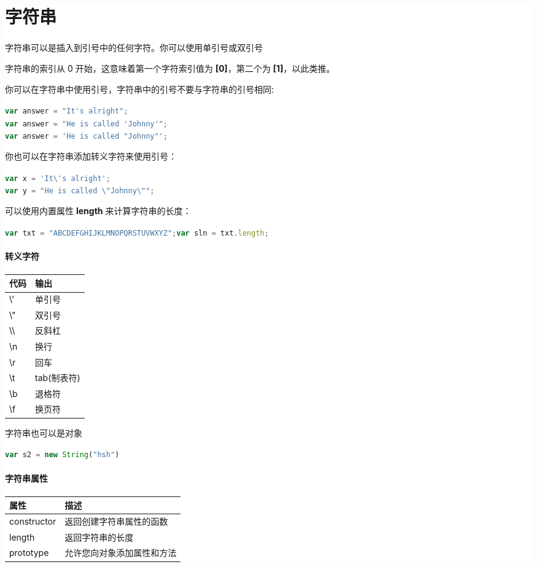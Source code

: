 

# 字符串

字符串可以是插入到引号中的任何字符。你可以使用单引号或双引号

字符串的索引从 0 开始，这意味着第一个字符索引值为 **[0]**，第二个为 **[1]**，以此类推。

你可以在字符串中使用引号，字符串中的引号不要与字符串的引号相同:

```javascript
var answer = "It's alright";
var answer = "He is called 'Johnny'";
var answer = 'He is called "Johnny"';
```

你也可以在字符串添加转义字符来使用引号：

```javascript
var x = 'It\'s alright';
var y = "He is called \"Johnny\"";
```

可以使用内置属性 **length** 来计算字符串的长度：

```javascript
var txt = "ABCDEFGHIJKLMNOPQRSTUVWXYZ";var sln = txt.length;
```

#### 转义字符

| 代码 | 输出        |
| :--- | :---------- |
| \\'  | 单引号      |
| \\"  | 双引号      |
| \\\  | 反斜杠      |
| \n   | 换行        |
| \r   | 回车        |
| \t   | tab(制表符) |
| \b   | 退格符      |
| \f   | 换页符      |

字符串也可以是对象

```javascript
var s2 = new String("hsh")
```

#### 字符串属性

| 属性        | 描述                       |
| :---------- | :------------------------- |
| constructor | 返回创建字符串属性的函数   |
| length      | 返回字符串的长度           |
| prototype   | 允许您向对象添加属性和方法 |
